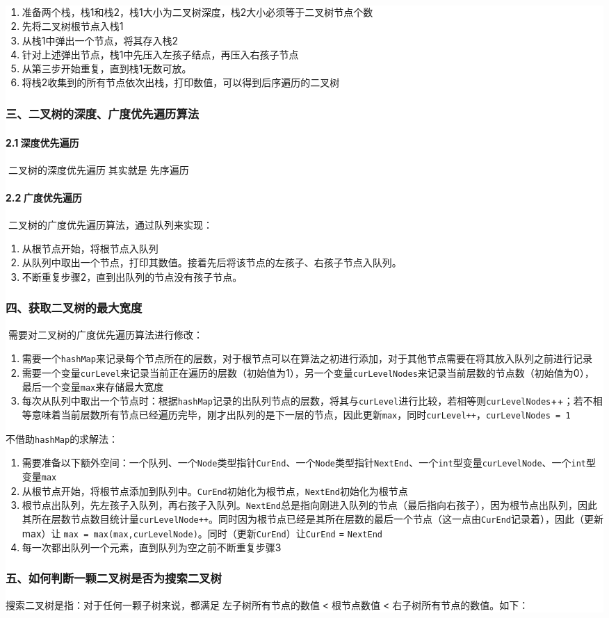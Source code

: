 1. 准备两个栈，栈1和栈2，栈1大小为二叉树深度，栈2大小必须等于二叉树节点个数
2. 先将二叉树根节点入栈1
3. 从栈1中弹出一个节点，将其存入栈2
4. 针对上述弹出节点，栈1中先压入左孩子结点，再压入右孩子节点
5. 从第三步开始重复，直到栈1无数可放。
6. 将栈2收集到的所有节点依次出栈，打印数值，可以得到后序遍历的二叉树

### 三、二叉树的深度、广度优先遍历算法

#### 2.1 深度优先遍历

​	二叉树的深度优先遍历 其实就是 先序遍历

#### 2.2 广度优先遍历

​	二叉树的广度优先遍历算法，通过队列来实现：

1. 从根节点开始，将根节点入队列
2. 从队列中取出一个节点，打印其数值。接着先后将该节点的左孩子、右孩子节点入队列。
3. 不断重复步骤2，直到出队列的节点没有孩子节点。

### 四、获取二叉树的最大宽度

​	需要对二叉树的广度优先遍历算法进行修改：

1. 需要一个`hashMap`来记录每个节点所在的层数，对于根节点可以在算法之初进行添加，对于其他节点需要在将其放入队列之前进行记录
2. 需要一个变量`curLevel`来记录当前正在遍历的层数（初始值为1），另一个变量`curLevelNodes`来记录当前层数的节点数（初始值为0），最后一个变量`max`来存储最大宽度
3. 每次从队列中取出一个节点时：根据`hashMap`记录的出队列节点的层数，将其与`curLevel`进行比较，若相等则`curLevelNodes`++；若不相等意味着当前层数所有节点已经遍历完毕，刚才出队列的是下一层的节点，因此更新`max`，同时`curLevel++`，`curLevelNodes = 1`

不借助`hashMap`的求解法：

1. 需要准备以下额外空间：一个队列、一个`Node`类型指针`CurEnd`、一个`Node`类型指针`NextEnd`、一个`int`型变量`curLevelNode`、一个`int`型变量`max`
2. 从根节点开始，将根节点添加到队列中。`CurEnd`初始化为根节点，`NextEnd`初始化为根节点
3. 根节点出队列，先左孩子入队列，再右孩子入队列。`NextEnd`总是指向刚进入队列的节点（最后指向右孩子），因为根节点出队列，因此其所在层数节点数目统计量`curLevelNode++`。同时因为根节点已经是其所在层数的最后一个节点（这一点由`CurEnd`记录着），因此（更新max）让 `max = max(max,curLevelNode)`。同时（更新`CurEnd`）让`CurEnd` = `NextEnd`
4. 每一次都出队列一个元素，直到队列为空之前不断重复步骤3

### 五、如何判断一颗二叉树是否为搜索二叉树

搜索二叉树是指：对于任何一颗子树来说，都满足 左子树所有节点的数值 < 根节点数值 < 右子树所有节点的数值。如下：
